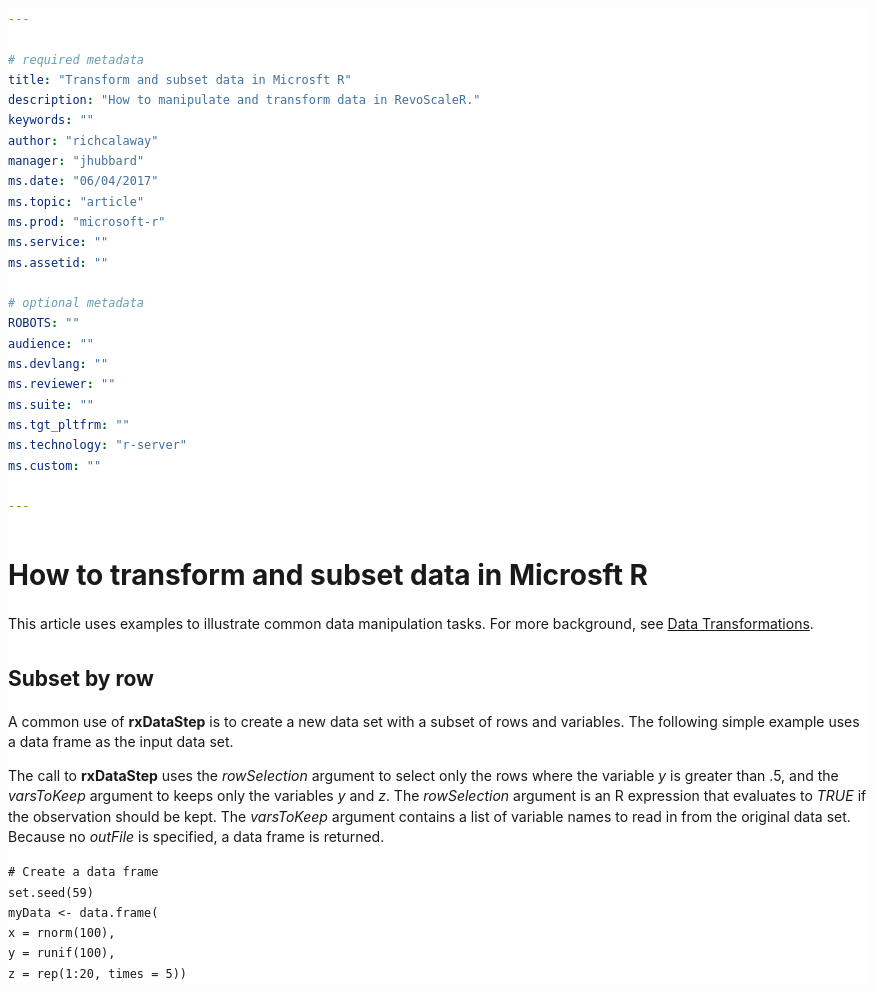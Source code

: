 ```yaml
---

# required metadata
title: "Transform and subset data in Microsft R"
description: "How to manipulate and transform data in RevoScaleR."
keywords: ""
author: "richcalaway"
manager: "jhubbard"
ms.date: "06/04/2017"
ms.topic: "article"
ms.prod: "microsoft-r"
ms.service: ""
ms.assetid: ""

# optional metadata
ROBOTS: ""
audience: ""
ms.devlang: ""
ms.reviewer: ""
ms.suite: ""
ms.tgt_pltfrm: ""
ms.technology: "r-server"
ms.custom: ""

---
```


# How to transform and subset data in Microsft R

This article uses examples to illustrate common data manipulation tasks. For more background, see [Data Transformations](scaler-user-guide-transform-functions.md).


## Subset by row

A common use of **rxDataStep** is to create a new data set with a subset of rows and variables. The following simple example uses a data frame as the input data set. 

The call to **rxDataStep** uses the *rowSelection* argument to select only the rows where the variable *y* is greater than .5, and the *varsToKeep* argument to keeps only the variables *y* and *z*. The *rowSelection* argument is an R expression that evaluates to *TRUE* if the observation should be kept. The *varsToKeep* argument contains a list of variable names to read in from the original data set. Because no *outFile* is specified, a data frame is returned.
	
	# Create a data frame
	set.seed(59)
	myData <- data.frame(
	x = rnorm(100), 
	y = runif(100), 
	z = rep(1:20, times = 5))
	